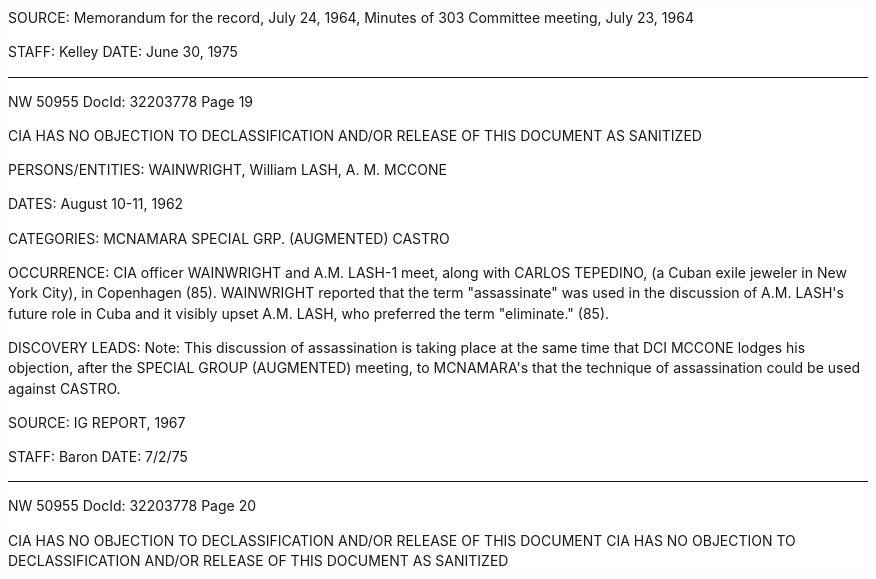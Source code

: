 SOURCE:
Memorandum for the record, July 24, 1964, Minutes of 303 Committee meeting, July 23, 1964

STAFF:
Kelley
DATE: June 30, 1975

---

NW 50955 DocId: 32203778 Page 19

CIA HAS NO OBJECTION TO
DECLASSIFICATION AND/OR
RELEASE OF THIS DOCUMENT
AS SANITIZED

PERSONS/ENTITIES:
WAINWRIGHT, William
LASH, A. M.
MCCONE

DATES:
August 10-11, 1962

CATEGORIES:
MCNAMARA
SPECIAL GRP. (AUGMENTED)
CASTRO

OCCURRENCE:
CIA officer WAINWRIGHT and A.M. LASH-1 meet, along with CARLOS TEPEDINO, (a Cuban exile jeweler in New York City), in Copenhagen (85). WAINWRIGHT reported that the term "assassinate" was used in the discussion of A.M. LASH's future role in Cuba and it visibly upset A.M. LASH, who preferred the term "eliminate." (85).

DISCOVERY LEADS:
Note: This discussion of assassination is taking place at the same time that DCI MCCONE lodges his objection, after the SPECIAL GROUP (AUGMENTED) meeting, to MCNAMARA's that the technique of assassination could be used against CASTRO.

SOURCE:
IG REPORT, 1967

STAFF:
Baron
DATE: 7/2/75

---

NW 50955 DocId: 32203778 Page 20

CIA HAS NO OBJECTION TO
DECLASSIFICATION AND/OR
RELEASE OF THIS DOCUMENT
CIA HAS NO OBJECTION TO
DECLASSIFICATION AND/OR
RELEASE OF THIS DOCUMENT
AS SANITIZED
